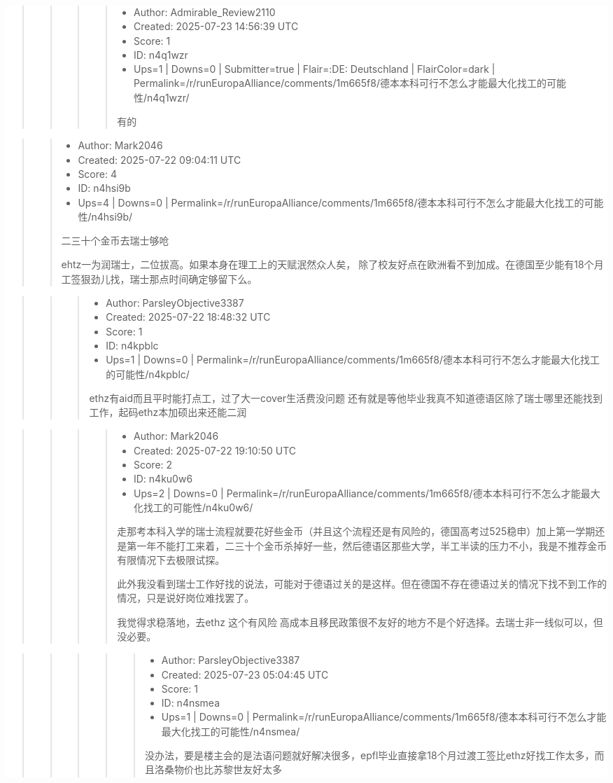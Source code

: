 >>>> - Author: Admirable_Review2110
>>>> - Created: 2025-07-23 14:56:39 UTC
>>>> - Score: 1
>>>> - ID: n4q1wzr
>>>> - Ups=1 | Downs=0 | Submitter=true | Flair=:DE: Deutschland | FlairColor=dark | Permalink=/r/runEuropaAlliance/comments/1m665f8/德本本科可行不怎么才能最大化找工的可能性/n4q1wzr/
>>>>
>>>> 有的

>> - Author: Mark2046
>> - Created: 2025-07-22 09:04:11 UTC
>> - Score: 4
>> - ID: n4hsi9b
>> - Ups=4 | Downs=0 | Permalink=/r/runEuropaAlliance/comments/1m665f8/德本本科可行不怎么才能最大化找工的可能性/n4hsi9b/
>>
>> 二三十个金币去瑞士够呛
>> 
>> ehtz一为润瑞士，二位拔高。如果本身在理工上的天赋泯然众人矣， 除了校友好点在欧洲看不到加成。在德国至少能有18个月工签狠劲儿找，瑞士那点时间确定够留下么。

>>> - Author: ParsleyObjective3387
>>> - Created: 2025-07-22 18:48:32 UTC
>>> - Score: 1
>>> - ID: n4kpblc
>>> - Ups=1 | Downs=0 | Permalink=/r/runEuropaAlliance/comments/1m665f8/德本本科可行不怎么才能最大化找工的可能性/n4kpblc/
>>>
>>> ethz有aid而且平时能打点工，过了大一cover生活费没问题
>>> 还有就是等他毕业我真不知道德语区除了瑞士哪里还能找到工作，起码ethz本加硕出来还能二润

>>>> - Author: Mark2046
>>>> - Created: 2025-07-22 19:10:50 UTC
>>>> - Score: 2
>>>> - ID: n4ku0w6
>>>> - Ups=2 | Downs=0 | Permalink=/r/runEuropaAlliance/comments/1m665f8/德本本科可行不怎么才能最大化找工的可能性/n4ku0w6/
>>>>
>>>> 走那考本科入学的瑞士流程就要花好些金币（并且这个流程还是有风险的，德国高考过525稳申）加上第一学期还是第一年不能打工来着，二三十个金币杀掉好一些，然后德语区那些大学，半工半读的压力不小，我是不推荐金币有限情况下去极限试探。
>>>> 
>>>>   
>>>> 此外我没看到瑞士工作好找的说法，可能对于德语过关的是这样。但在德国不存在德语过关的情况下找不到工作的情况，只是说好岗位难找罢了。
>>>> 
>>>> 我觉得求稳落地，去ethz 这个有风险 高成本且移民政策很不友好的地方不是个好选择。去瑞士非一线似可以，但没必要。

>>>>> - Author: ParsleyObjective3387
>>>>> - Created: 2025-07-23 05:04:45 UTC
>>>>> - Score: 1
>>>>> - ID: n4nsmea
>>>>> - Ups=1 | Downs=0 | Permalink=/r/runEuropaAlliance/comments/1m665f8/德本本科可行不怎么才能最大化找工的可能性/n4nsmea/
>>>>>
>>>>> 没办法，要是楼主会的是法语问题就好解决很多，epfl毕业直接拿18个月过渡工签比ethz好找工作太多，而且洛桑物价也比苏黎世友好太多
